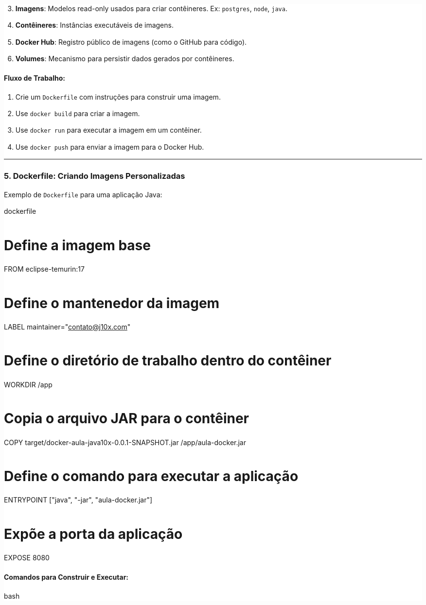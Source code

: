3. **Imagens**: Modelos read-only usados para criar contêineres. Ex: `postgres`, `node`, `java`.
    
4. **Contêineres**: Instâncias executáveis de imagens.
    
5. **Docker Hub**: Registro público de imagens (como o GitHub para código).
    
6. **Volumes**: Mecanismo para persistir dados gerados por contêineres.
    

#### **Fluxo de Trabalho**:

1. Crie um `Dockerfile` com instruções para construir uma imagem.
    
2. Use `docker build` para criar a imagem.
    
3. Use `docker run` para executar a imagem em um contêiner.
    
4. Use `docker push` para enviar a imagem para o Docker Hub.
    

---

### **5. Dockerfile: Criando Imagens Personalizadas**

Exemplo de `Dockerfile` para uma aplicação Java:

dockerfile

# Define a imagem base
FROM eclipse-temurin:17

# Define o mantenedor da imagem
LABEL maintainer="contato@j10x.com"

# Define o diretório de trabalho dentro do contêiner
WORKDIR /app

# Copia o arquivo JAR para o contêiner
COPY target/docker-aula-java10x-0.0.1-SNAPSHOT.jar /app/aula-docker.jar

# Define o comando para executar a aplicação
ENTRYPOINT ["java", "-jar", "aula-docker.jar"]

# Expõe a porta da aplicação
EXPOSE 8080

#### **Comandos para Construir e Executar**:

bash
